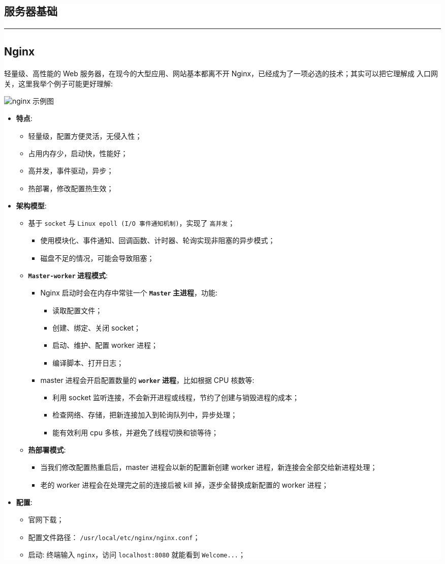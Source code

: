 
**服务器基础**
---
***

**Nginx**
---

轻量级、高性能的 Web 服务器，在现今的大型应用、网站基本都离不开 Nginx，已经成为了一项必选的技术；其实可以把它理解成 入口网关，这里我举个例子可能更好理解:

![nginx 示例图](https://user-gold-cdn.xitu.io/2019/4/26/16a578069b43eb7c?imageView2/0/w/1280/h/960/format/webp/ignore-error/1)

* **特点**:
    
    * 轻量级，配置方便灵活，无侵入性；
    
    * 占用内存少，启动快，性能好；
    
    * 高并发，事件驱动，异步；
    
    * 热部署，修改配置热生效；

* **架构模型**:

    * 基于 `socket` 与 `Linux epoll (I/O 事件通知机制)`，实现了 `高并发`；

        * 使用模块化、事件通知、回调函数、计时器、轮询实现非阻塞的异步模式；

        * 磁盘不足的情况，可能会导致阻塞；

    * **`Master-worker` 进程模式**:

        * Nginx 启动时会在内存中常驻一个 **`Master` 主进程**，功能:

            * 读取配置文件；

            * 创建、绑定、关闭 socket；

            * 启动、维护、配置 worker 进程；

            * 编译脚本、打开日志；

        * master 进程会开启配置数量的 **`worker` 进程**，比如根据 CPU 核数等:

            * 利用 socket 监听连接，不会新开进程或线程，节约了创建与销毁进程的成本；

            * 检查网络、存储，把新连接加入到轮询队列中，异步处理；

            * 能有效利用 cpu 多核，并避免了线程切换和锁等待；

    * **热部署模式**:

        * 当我们修改配置热重启后，master 进程会以新的配置新创建 worker 进程，新连接会全部交给新进程处理；

        * 老的 worker 进程会在处理完之前的连接后被 kill 掉，逐步全替换成新配置的 worker 进程；

* **配置**:

    * 官网下载；

    * 配置文件路径： `/usr/local/etc/nginx/nginx.conf`；

    * 启动: 终端输入 `nginx`，访问 `localhost:8080` 就能看到 `Welcome...`；
